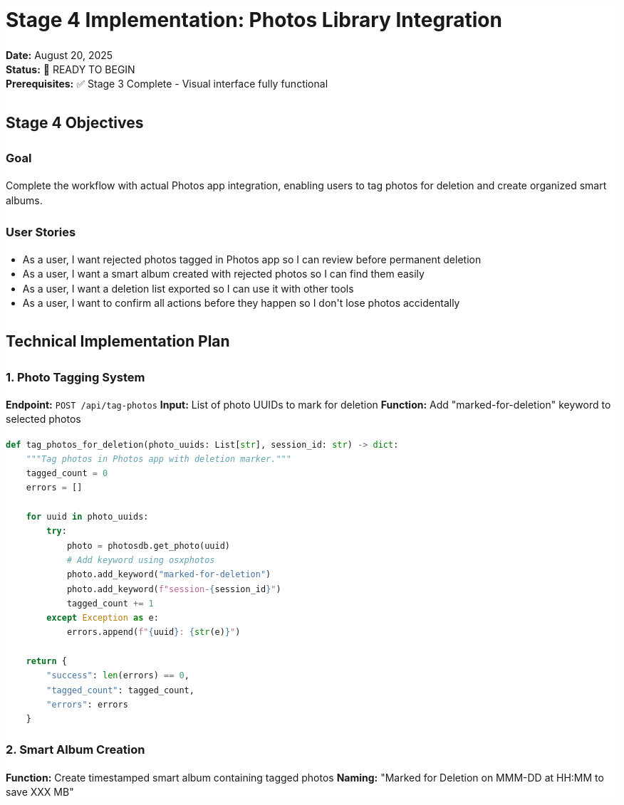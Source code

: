 # Stage 4 Implementation: Photos Library Integration

**Date:** August 20, 2025  
**Status:** 🚀 READY TO BEGIN  
**Prerequisites:** ✅ Stage 3 Complete - Visual interface fully functional

## Stage 4 Objectives

### Goal
Complete the workflow with actual Photos app integration, enabling users to tag photos for deletion and create organized smart albums.

### User Stories
- As a user, I want rejected photos tagged in Photos app so I can review before permanent deletion
- As a user, I want a smart album created with rejected photos so I can find them easily  
- As a user, I want a deletion list exported so I can use it with other tools
- As a user, I want to confirm all actions before they happen so I don't lose photos accidentally

## Technical Implementation Plan

### 1. Photo Tagging System
**Endpoint:** `POST /api/tag-photos`
**Input:** List of photo UUIDs to mark for deletion
**Function:** Add "marked-for-deletion" keyword to selected photos

```python
def tag_photos_for_deletion(photo_uuids: List[str], session_id: str) -> dict:
    """Tag photos in Photos app with deletion marker."""
    tagged_count = 0
    errors = []
    
    for uuid in photo_uuids:
        try:
            photo = photosdb.get_photo(uuid)
            # Add keyword using osxphotos
            photo.add_keyword("marked-for-deletion")
            photo.add_keyword(f"session-{session_id}")
            tagged_count += 1
        except Exception as e:
            errors.append(f"{uuid}: {str(e)}")
    
    return {
        "success": len(errors) == 0,
        "tagged_count": tagged_count,
        "errors": errors
    }
```

### 2. Smart Album Creation  
**Function:** Create timestamped smart album containing tagged photos
**Naming:** "Marked for Deletion on MMM-DD at HH:MM to save XXX MB"
